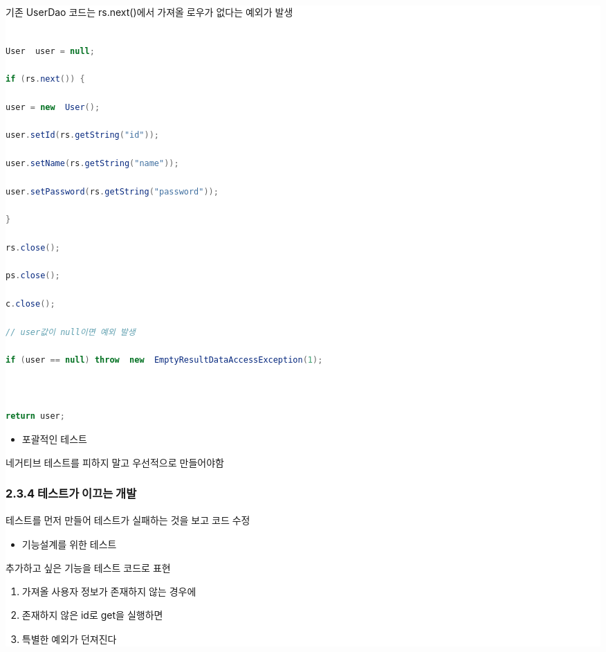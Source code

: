 기존 UserDao 코드는 rs.next()에서 가져올 로우가 없다는 예외가 발생

~~~ java

User  user = null;

if (rs.next()) {

user = new  User();

user.setId(rs.getString("id"));

user.setName(rs.getString("name"));

user.setPassword(rs.getString("password"));

}

rs.close();

ps.close();

c.close();

// user값이 null이면 예외 발생

if (user == null) throw  new  EmptyResultDataAccessException(1);

  

return user;

~~~

- 포괄적인 테스트

네거티브 테스트를 피하지 말고 우선적으로 만들어야함

  

### 2.3.4 테스트가 이끄는 개발

테스트를 먼저 만들어 테스트가 실패하는 것을 보고 코드 수정

  

- 기능설계를 위한 테스트

추가하고 싶은 기능을 테스트 코드로 표현

1. 가져올 사용자 정보가 존재하지 않는 경우에

2. 존재하지 않은 id로 get을 실행하면

3. 특별한 예외가 던져진다

  
